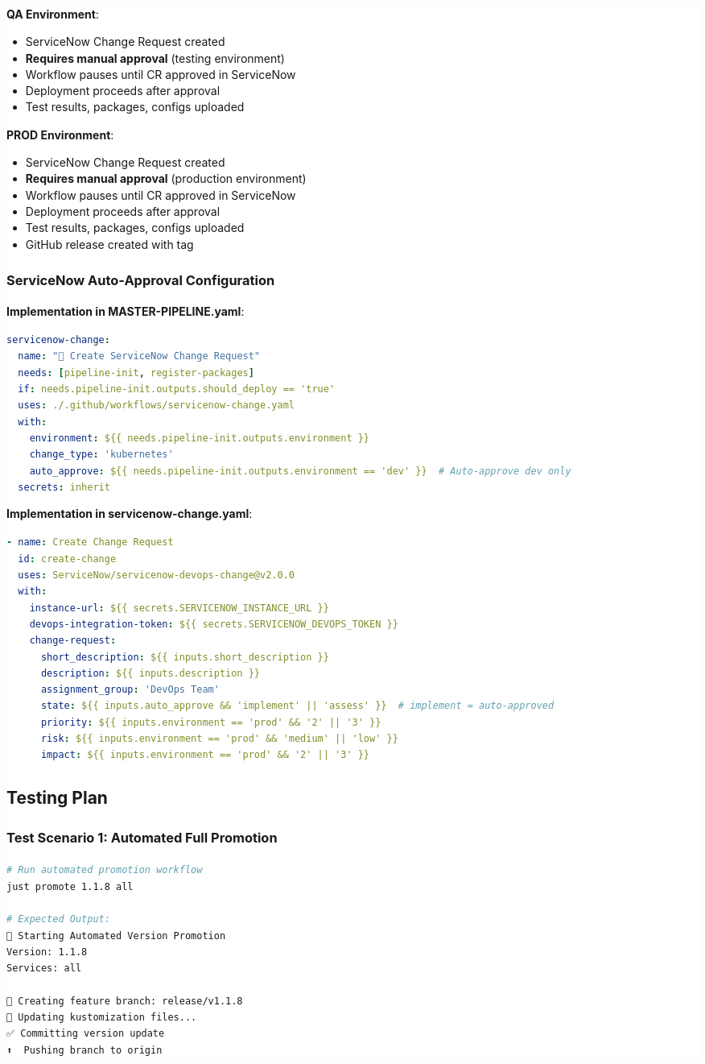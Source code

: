 **QA Environment**:
- ServiceNow Change Request created
- **Requires manual approval** (testing environment)
- Workflow pauses until CR approved in ServiceNow
- Deployment proceeds after approval
- Test results, packages, configs uploaded

**PROD Environment**:
- ServiceNow Change Request created
- **Requires manual approval** (production environment)
- Workflow pauses until CR approved in ServiceNow
- Deployment proceeds after approval
- Test results, packages, configs uploaded
- GitHub release created with tag

### ServiceNow Auto-Approval Configuration

**Implementation in MASTER-PIPELINE.yaml**:
```yaml
servicenow-change:
  name: "📝 Create ServiceNow Change Request"
  needs: [pipeline-init, register-packages]
  if: needs.pipeline-init.outputs.should_deploy == 'true'
  uses: ./.github/workflows/servicenow-change.yaml
  with:
    environment: ${{ needs.pipeline-init.outputs.environment }}
    change_type: 'kubernetes'
    auto_approve: ${{ needs.pipeline-init.outputs.environment == 'dev' }}  # Auto-approve dev only
  secrets: inherit
```

**Implementation in servicenow-change.yaml**:
```yaml
- name: Create Change Request
  id: create-change
  uses: ServiceNow/servicenow-devops-change@v2.0.0
  with:
    instance-url: ${{ secrets.SERVICENOW_INSTANCE_URL }}
    devops-integration-token: ${{ secrets.SERVICENOW_DEVOPS_TOKEN }}
    change-request:
      short_description: ${{ inputs.short_description }}
      description: ${{ inputs.description }}
      assignment_group: 'DevOps Team'
      state: ${{ inputs.auto_approve && 'implement' || 'assess' }}  # implement = auto-approved
      priority: ${{ inputs.environment == 'prod' && '2' || '3' }}
      risk: ${{ inputs.environment == 'prod' && 'medium' || 'low' }}
      impact: ${{ inputs.environment == 'prod' && '2' || '3' }}
```

## Testing Plan

### Test Scenario 1: Automated Full Promotion
```bash
# Run automated promotion workflow
just promote 1.1.8 all

# Expected Output:
🚀 Starting Automated Version Promotion
Version: 1.1.8
Services: all

📝 Creating feature branch: release/v1.1.8
📝 Updating kustomization files...
✅ Committing version update
⬆️  Pushing branch to origin
```